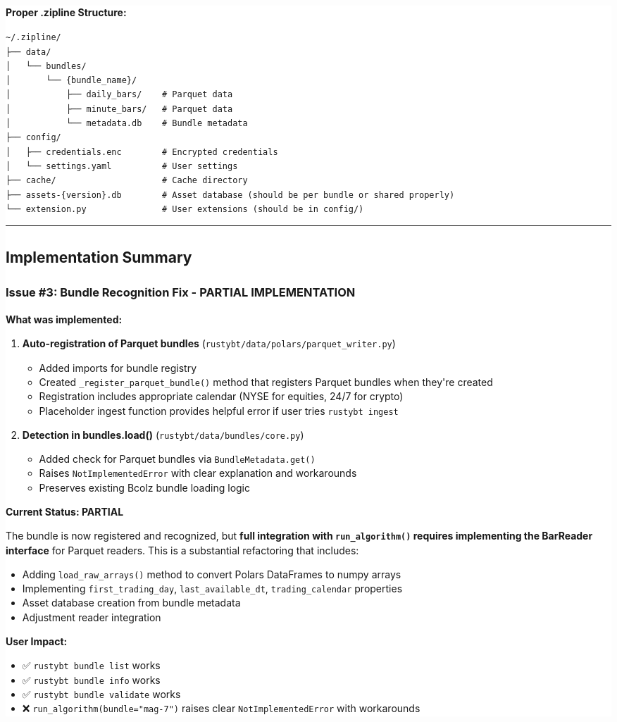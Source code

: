 **Proper .zipline Structure:**
```
~/.zipline/
├── data/
│   └── bundles/
│       └── {bundle_name}/
│           ├── daily_bars/    # Parquet data
│           ├── minute_bars/   # Parquet data
│           └── metadata.db    # Bundle metadata
├── config/
│   ├── credentials.enc        # Encrypted credentials
│   └── settings.yaml          # User settings
├── cache/                     # Cache directory
├── assets-{version}.db        # Asset database (should be per bundle or shared properly)
└── extension.py               # User extensions (should be in config/)
```

---

## Implementation Summary

### Issue #3: Bundle Recognition Fix - PARTIAL IMPLEMENTATION

**What was implemented:**

1. **Auto-registration of Parquet bundles** (`rustybt/data/polars/parquet_writer.py`)
   - Added imports for bundle registry
   - Created `_register_parquet_bundle()` method that registers Parquet bundles when they're created
   - Registration includes appropriate calendar (NYSE for equities, 24/7 for crypto)
   - Placeholder ingest function provides helpful error if user tries `rustybt ingest`

2. **Detection in bundles.load()** (`rustybt/data/bundles/core.py`)
   - Added check for Parquet bundles via `BundleMetadata.get()`
   - Raises `NotImplementedError` with clear explanation and workarounds
   - Preserves existing Bcolz bundle loading logic

**Current Status: PARTIAL**

The bundle is now registered and recognized, but **full integration with `run_algorithm()` requires implementing the BarReader interface** for Parquet readers. This is a substantial refactoring that includes:

- Adding `load_raw_arrays()` method to convert Polars DataFrames to numpy arrays
- Implementing `first_trading_day`, `last_available_dt`, `trading_calendar` properties
- Asset database creation from bundle metadata
- Adjustment reader integration

**User Impact:**
- ✅ `rustybt bundle list` works
- ✅ `rustybt bundle info` works
- ✅ `rustybt bundle validate` works
- ❌ `run_algorithm(bundle="mag-7")` raises clear `NotImplementedError` with workarounds
